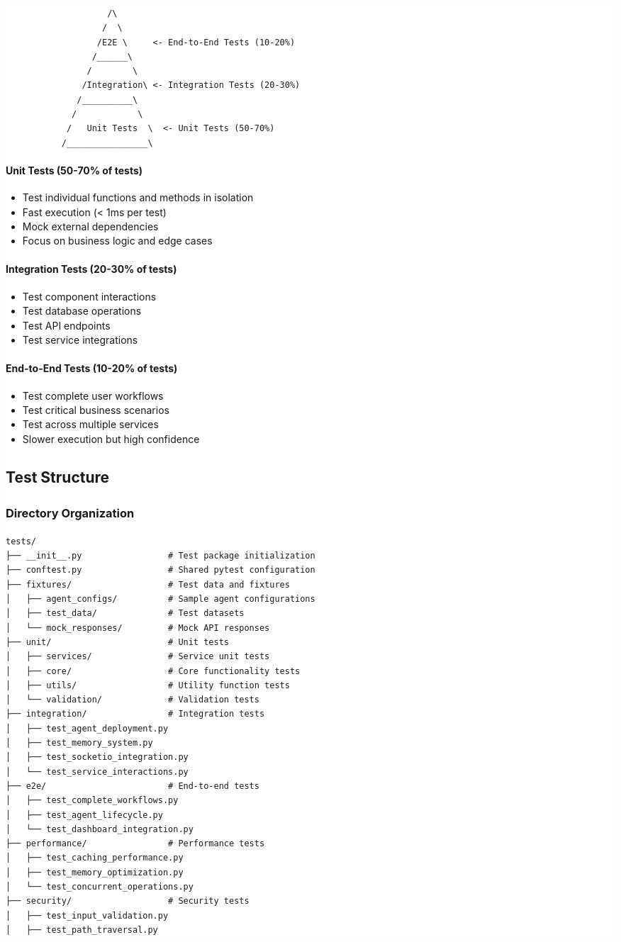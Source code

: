 ```
                    /\
                   /  \
                  /E2E \     <- End-to-End Tests (10-20%)
                 /______\
                /        \
               /Integration\ <- Integration Tests (20-30%)
              /__________\
             /            \
            /   Unit Tests  \  <- Unit Tests (50-70%)
           /________________\
```

#### Unit Tests (50-70% of tests)
- Test individual functions and methods in isolation
- Fast execution (< 1ms per test)
- Mock external dependencies
- Focus on business logic and edge cases

#### Integration Tests (20-30% of tests)
- Test component interactions
- Test database operations
- Test API endpoints
- Test service integrations

#### End-to-End Tests (10-20% of tests)
- Test complete user workflows
- Test critical business scenarios
- Test across multiple services
- Slower execution but high confidence

## Test Structure

### Directory Organization

```
tests/
├── __init__.py                 # Test package initialization
├── conftest.py                 # Shared pytest configuration
├── fixtures/                   # Test data and fixtures
│   ├── agent_configs/          # Sample agent configurations
│   ├── test_data/              # Test datasets
│   └── mock_responses/         # Mock API responses
├── unit/                       # Unit tests
│   ├── services/               # Service unit tests
│   ├── core/                   # Core functionality tests
│   ├── utils/                  # Utility function tests
│   └── validation/             # Validation tests
├── integration/                # Integration tests
│   ├── test_agent_deployment.py
│   ├── test_memory_system.py
│   ├── test_socketio_integration.py
│   └── test_service_interactions.py
├── e2e/                        # End-to-end tests
│   ├── test_complete_workflows.py
│   ├── test_agent_lifecycle.py
│   └── test_dashboard_integration.py
├── performance/                # Performance tests
│   ├── test_caching_performance.py
│   ├── test_memory_optimization.py
│   └── test_concurrent_operations.py
├── security/                   # Security tests
│   ├── test_input_validation.py
│   ├── test_path_traversal.py
```